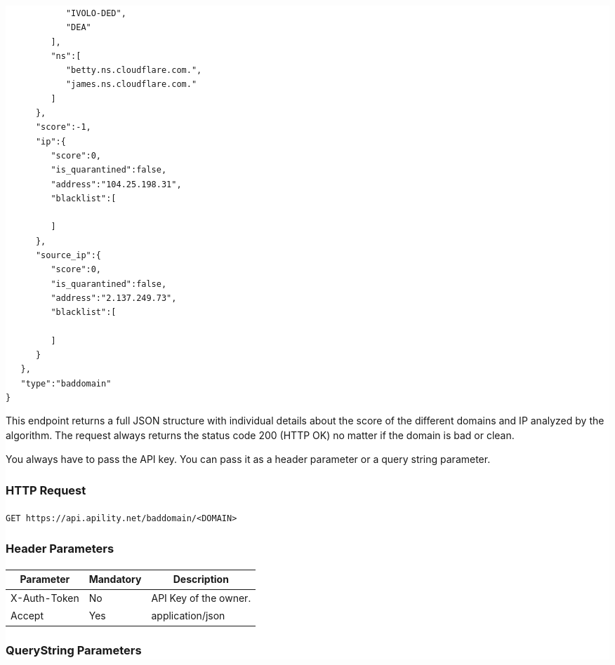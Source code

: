 ```shell
            "IVOLO-DED",
            "DEA"
         ],
         "ns":[
            "betty.ns.cloudflare.com.",
            "james.ns.cloudflare.com."
         ]
      },
      "score":-1,
      "ip":{
         "score":0,
         "is_quarantined":false,
         "address":"104.25.198.31",
         "blacklist":[

         ]
      },
      "source_ip":{
         "score":0,
         "is_quarantined":false,
         "address":"2.137.249.73",
         "blacklist":[

         ]
      }
   },
   "type":"baddomain"
}
```

This endpoint returns a full JSON structure with individual details about the score of the different domains and IP analyzed by the algorithm. The request always returns the status code 200 (HTTP OK) no matter if the domain is bad or clean.

<aside class="success">
You always have to pass the API key. You can pass it as a header parameter or a query string parameter.
</aside>

### HTTP Request

`GET https://api.apility.net/baddomain/<DOMAIN>`

### Header Parameters

Parameter    | Mandatory | Description
------------ | --------- | -----------
X-Auth-Token | No | API Key of the owner.
Accept | Yes | application/json

### QueryString Parameters
